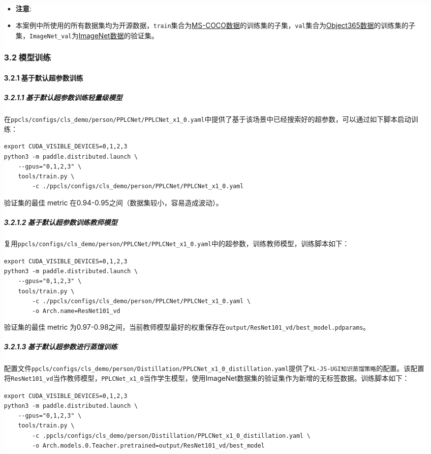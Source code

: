 * **注意**: 

* 本案例中所使用的所有数据集均为开源数据，`train`集合为[MS-COCO数据](https://cocodataset.org/#overview)的训练集的子集，`val`集合为[Object365数据](https://www.objects365.org/overview.html)的训练集的子集，`ImageNet_val`为[ImageNet数据](https://www.image-net.org/)的验证集。

<a name="3.2"></a> 

### 3.2 模型训练

<a name="3.2.1"></a> 

#### 3.2.1 基于默认超参数训练

<a name="3.2.1.1"></a> 

##### 3.2.1.1 基于默认超参数训练轻量级模型

在`ppcls/configs/cls_demo/person/PPLCNet/PPLCNet_x1_0.yaml`中提供了基于该场景中已经搜索好的超参数，可以通过如下脚本启动训练：

```shell
export CUDA_VISIBLE_DEVICES=0,1,2,3
python3 -m paddle.distributed.launch \
    --gpus="0,1,2,3" \
    tools/train.py \
        -c ./ppcls/configs/cls_demo/person/PPLCNet/PPLCNet_x1_0.yaml 
```

验证集的最佳 metric 在0.94-0.95之间（数据集较小，容易造成波动）。

<a name="3.2.1.2"></a> 

##### 3.2.1.2 基于默认超参数训练教师模型

复用`ppcls/configs/cls_demo/person/PPLCNet/PPLCNet_x1_0.yaml`中的超参数，训练教师模型，训练脚本如下：

```shell
export CUDA_VISIBLE_DEVICES=0,1,2,3
python3 -m paddle.distributed.launch \
    --gpus="0,1,2,3" \
    tools/train.py \
        -c ./ppcls/configs/cls_demo/person/PPLCNet/PPLCNet_x1_0.yaml \
        -o Arch.name=ResNet101_vd
```

验证集的最佳 metric 为0.97-0.98之间，当前教师模型最好的权重保存在`output/ResNet101_vd/best_model.pdparams`。

<a name="3.2.1.3"></a> 

##### 3.2.1.3 基于默认超参数进行蒸馏训练

配置文件`ppcls/configs/cls_demo/person/Distillation/PPLCNet_x1_0_distillation.yaml`提供了`KL-JS-UGI知识蒸馏策略`的配置。该配置将`ResNet101_vd`当作教师模型，`PPLCNet_x1_0`当作学生模型，使用ImageNet数据集的验证集作为新增的无标签数据。训练脚本如下：

```shell
export CUDA_VISIBLE_DEVICES=0,1,2,3
python3 -m paddle.distributed.launch \
    --gpus="0,1,2,3" \
    tools/train.py \
        -c .ppcls/configs/cls_demo/person/Distillation/PPLCNet_x1_0_distillation.yaml \
        -o Arch.models.0.Teacher.pretrained=output/ResNet101_vd/best_model
```
